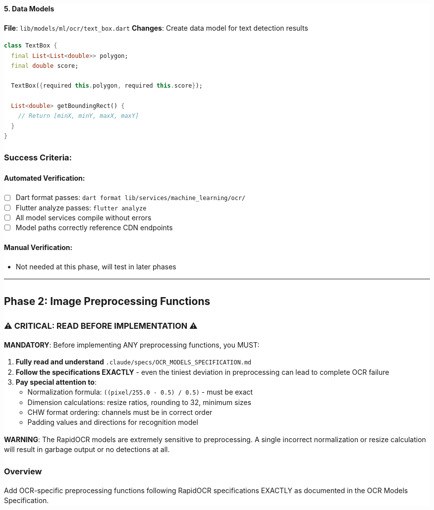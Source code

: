 
#### 5. Data Models

**File**: `lib/models/ml/ocr/text_box.dart`
**Changes**: Create data model for text detection results

```dart
class TextBox {
  final List<List<double>> polygon;
  final double score;

  TextBox({required this.polygon, required this.score});

  List<double> getBoundingRect() {
    // Return [minX, minY, maxX, maxY]
  }
}
```

### Success Criteria:

#### Automated Verification:

- [ ] Dart format passes: `dart format lib/services/machine_learning/ocr/`
- [ ] Flutter analyze passes: `flutter analyze`
- [ ] All model services compile without errors
- [ ] Model paths correctly reference CDN endpoints

#### Manual Verification:

- Not needed at this phase, will test in later phases

---

## Phase 2: Image Preprocessing Functions

### ⚠️ CRITICAL: READ BEFORE IMPLEMENTATION ⚠️

**MANDATORY**: Before implementing ANY preprocessing functions, you MUST:
1. **Fully read and understand** `.claude/specs/OCR_MODELS_SPECIFICATION.md`
2. **Follow the specifications EXACTLY** - even the tiniest deviation in preprocessing can lead to complete OCR failure
3. **Pay special attention to**:
   - Normalization formula: `((pixel/255.0 - 0.5) / 0.5)` - must be exact
   - Dimension calculations: resize ratios, rounding to 32, minimum sizes
   - CHW format ordering: channels must be in correct order
   - Padding values and directions for recognition model

**WARNING**: The RapidOCR models are extremely sensitive to preprocessing. A single incorrect normalization or resize calculation will result in garbage output or no detections at all.

### Overview

Add OCR-specific preprocessing functions following RapidOCR specifications EXACTLY as documented in the OCR Models Specification.
